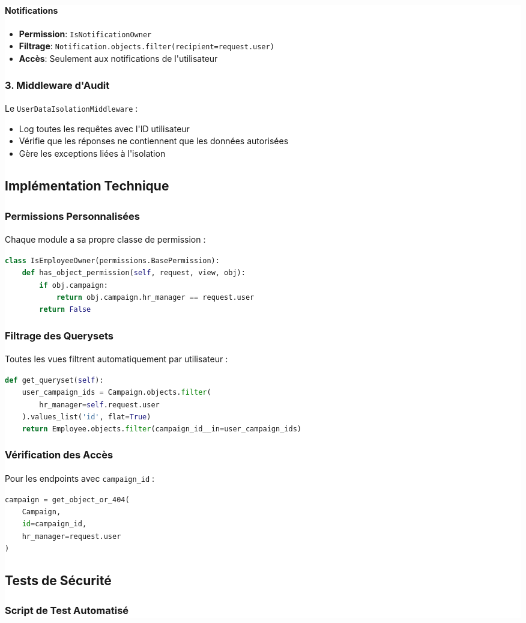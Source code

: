#### Notifications
- **Permission**: `IsNotificationOwner`
- **Filtrage**: `Notification.objects.filter(recipient=request.user)`
- **Accès**: Seulement aux notifications de l'utilisateur

### 3. Middleware d'Audit

Le `UserDataIsolationMiddleware` :
- Log toutes les requêtes avec l'ID utilisateur
- Vérifie que les réponses ne contiennent que les données autorisées
- Gère les exceptions liées à l'isolation

## Implémentation Technique

### Permissions Personnalisées

Chaque module a sa propre classe de permission :

```python
class IsEmployeeOwner(permissions.BasePermission):
    def has_object_permission(self, request, view, obj):
        if obj.campaign:
            return obj.campaign.hr_manager == request.user
        return False
```

### Filtrage des Querysets

Toutes les vues filtrent automatiquement par utilisateur :

```python
def get_queryset(self):
    user_campaign_ids = Campaign.objects.filter(
        hr_manager=self.request.user
    ).values_list('id', flat=True)
    return Employee.objects.filter(campaign_id__in=user_campaign_ids)
```

### Vérification des Accès

Pour les endpoints avec `campaign_id` :

```python
campaign = get_object_or_404(
    Campaign, 
    id=campaign_id, 
    hr_manager=request.user
)
```

## Tests de Sécurité

### Script de Test Automatisé
